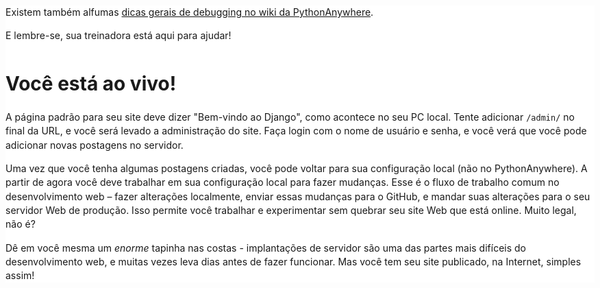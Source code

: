 Existem também alfumas [dicas gerais de debugging no wiki da PythonAnywhere](https://www.pythonanywhere.com/wiki/DebuggingImportError).

E lembre-se, sua treinadora está aqui para ajudar!

# Você está ao vivo!

A página padrão para seu site deve dizer "Bem-vindo ao Django", como acontece no seu PC local. Tente adicionar `/admin/` no final da URL, e você será levado a administração do site. Faça login com o nome de usuário e senha, e você verá que você pode adicionar novas postagens no servidor.

Uma vez que você tenha algumas postagens criadas, você pode voltar para sua configuração local (não no PythonAnywhere). A partir de agora você deve trabalhar em sua configuração local para fazer mudanças. Esse é o fluxo de trabalho comum no desenvolvimento web – fazer alterações localmente, enviar essas mudanças para o GitHub, e mandar suas alterações para o seu servidor Web de produção. Isso permite você trabalhar e experimentar sem quebrar seu site Web que está online. Muito legal, não é?

Dê em você mesma um *enorme* tapinha nas costas - implantações de servidor são uma das partes mais difíceis do desenvolvimento web, e muitas vezes leva dias antes de fazer funcionar. Mas você tem seu site publicado, na Internet, simples assim!
